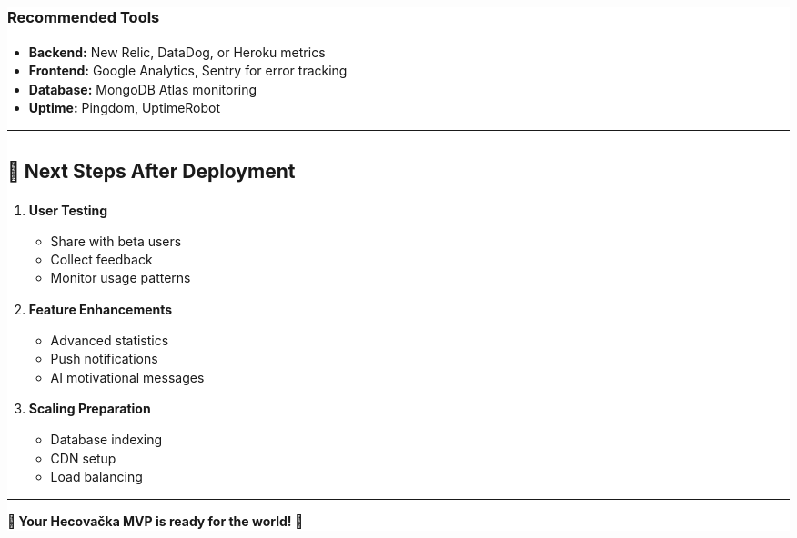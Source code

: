 ### Recommended Tools
- **Backend:** New Relic, DataDog, or Heroku metrics
- **Frontend:** Google Analytics, Sentry for error tracking
- **Database:** MongoDB Atlas monitoring
- **Uptime:** Pingdom, UptimeRobot

---

## 🎯 Next Steps After Deployment

1. **User Testing**
   - Share with beta users
   - Collect feedback
   - Monitor usage patterns

2. **Feature Enhancements**
   - Advanced statistics
   - Push notifications
   - AI motivational messages

3. **Scaling Preparation**
   - Database indexing
   - CDN setup
   - Load balancing

---

**🎉 Your Hecovačka MVP is ready for the world! 🚀**
